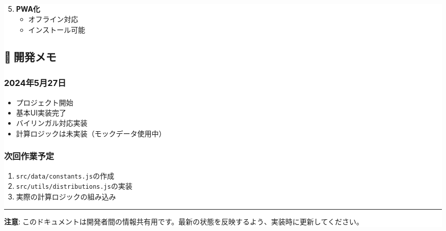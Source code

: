 5. **PWA化**
   - オフライン対応
   - インストール可能

## 📝 開発メモ

### 2024年5月27日
- プロジェクト開始
- 基本UI実装完了
- バイリンガル対応実装
- 計算ロジックは未実装（モックデータ使用中）

### 次回作業予定
1. `src/data/constants.js`の作成
2. `src/utils/distributions.js`の実装
3. 実際の計算ロジックの組み込み

---

**注意**: このドキュメントは開発者間の情報共有用です。最新の状態を反映するよう、実装時に更新してください。